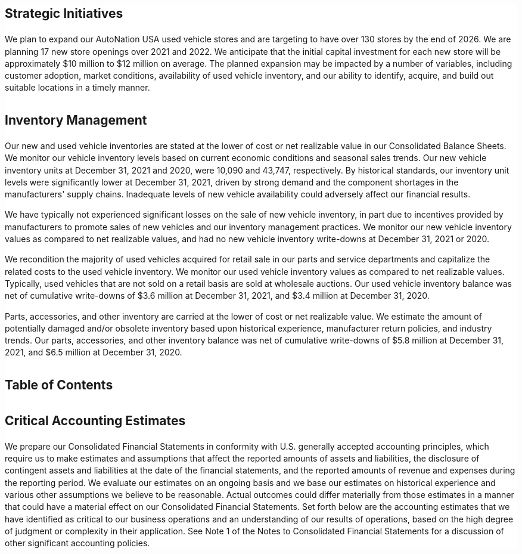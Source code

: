 Strategic Initiatives
---------------------

We plan to expand our AutoNation USA used vehicle stores and are targeting to have over 130 stores by the end of 2026. We are planning 17 new store openings over 2021 and 2022. We anticipate that the initial capital investment for each new store will be approximately $10 million to $12 million on average. The planned expansion may be impacted by a number of variables, including customer adoption, market conditions, availability of used vehicle inventory, and our ability to identify, acquire, and build out suitable locations in a timely manner.

Inventory Management
--------------------

Our new and used vehicle inventories are stated at the lower of cost or net realizable value in our Consolidated Balance Sheets. We monitor our vehicle inventory levels based on current economic conditions and seasonal sales trends. Our new vehicle inventory units at December 31, 2021 and 2020, were 10,090 and 43,747, respectively. By historical standards, our inventory unit levels were significantly lower at December 31, 2021, driven by strong demand and the component shortages in the manufacturers' supply chains. Inadequate levels of new vehicle availability could adversely affect our financial results.

We have typically not experienced significant losses on the sale of new vehicle inventory, in part due to incentives provided by manufacturers to promote sales of new vehicles and our inventory management practices. We monitor our new vehicle inventory values as compared to net realizable values, and had no new vehicle inventory write-downs at December 31, 2021 or 2020.

We recondition the majority of used vehicles acquired for retail sale in our parts and service departments and capitalize the related costs to the used vehicle inventory. We monitor our used vehicle inventory values as compared to net realizable values. Typically, used vehicles that are not sold on a retail basis are sold at wholesale auctions. Our used vehicle inventory balance was net of cumulative write-downs of $3.6 million at December 31, 2021, and $3.4 million at December 31, 2020.

Parts, accessories, and other inventory are carried at the lower of cost or net realizable value. We estimate the amount of potentially damaged and/or obsolete inventory based upon historical experience, manufacturer return policies, and industry trends. Our parts, accessories, and other inventory balance was net of cumulative write-downs of $5.8 million at December 31, 2021, and $6.5 million at December 31, 2020.

Table of Contents
-----------------

Critical Accounting Estimates
-----------------------------

We prepare our Consolidated Financial Statements in conformity with U.S. generally accepted accounting principles, which require us to make estimates and assumptions that affect the reported amounts of assets and liabilities, the disclosure of contingent assets and liabilities at the date of the financial statements, and the reported amounts of revenue and expenses during the reporting period. We evaluate our estimates on an ongoing basis and we base our estimates on historical experience and various other assumptions we believe to be reasonable. Actual outcomes could differ materially from those estimates in a manner that could have a material effect on our Consolidated Financial Statements. Set forth below are the accounting estimates that we have identified as critical to our business operations and an understanding of our results of operations, based on the high degree of judgment or complexity in their application. See Note 1 of the Notes to Consolidated Financial Statements for a discussion of other significant accounting policies.
